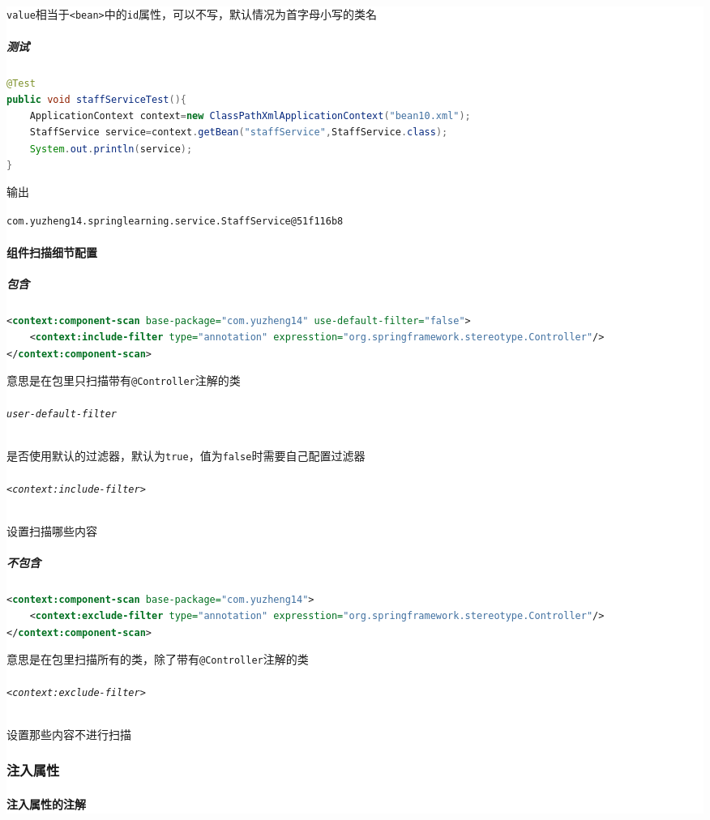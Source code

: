 `value`相当于`<bean>`中的`id`属性，可以不写，默认情况为首字母小写的类名

##### 测试

```java
@Test
public void staffServiceTest(){
    ApplicationContext context=new ClassPathXmlApplicationContext("bean10.xml");
    StaffService service=context.getBean("staffService",StaffService.class);
    System.out.println(service);
}
```

输出

```
com.yuzheng14.springlearning.service.StaffService@51f116b8
```

#### 组件扫描细节配置

##### 包含

```xml
<context:component-scan base-package="com.yuzheng14" use-default-filter="false">
    <context:include-filter type="annotation" expresstion="org.springframework.stereotype.Controller"/>
</context:component-scan>
```

意思是在包里只扫描带有`@Controller`注解的类

###### `user-default-filter`

是否使用默认的过滤器，默认为`true`，值为`false`时需要自己配置过滤器

###### `<context:include-filter>`

设置扫描哪些内容

##### 不包含

```xml
<context:component-scan base-package="com.yuzheng14">
    <context:exclude-filter type="annotation" expresstion="org.springframework.stereotype.Controller"/>
</context:component-scan>
```

意思是在包里扫描所有的类，除了带有`@Controller`注解的类

###### `<context:exclude-filter>`

设置那些内容不进行扫描

### 注入属性

#### 注入属性的注解
